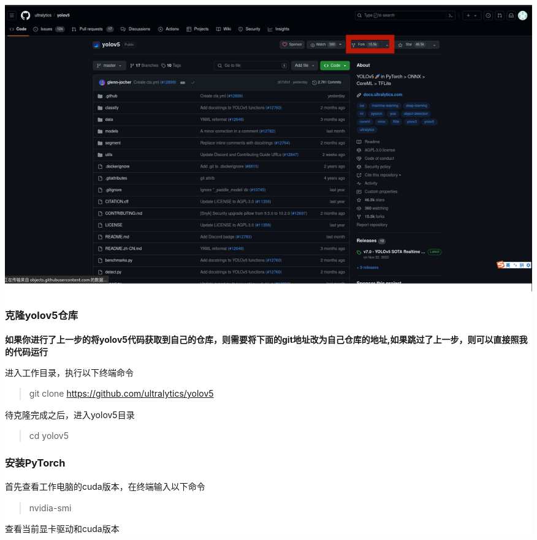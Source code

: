 ![](../../.vuepress/public/yolov5/fork.png)

### 克隆yolov5仓库
**如果你进行了上一步的将yolov5代码获取到自己的仓库，则需要将下面的git地址改为自己仓库的地址,如果跳过了上一步，则可以直接照我的代码运行**

进入工作目录，执行以下终端命令
>git clone https://github.com/ultralytics/yolov5

待克隆完成之后，进入yolov5目录

>cd yolov5

### 安装PyTorch

首先查看工作电脑的cuda版本，在终端输入以下命令
> nvidia-smi

查看当前显卡驱动和cuda版本
